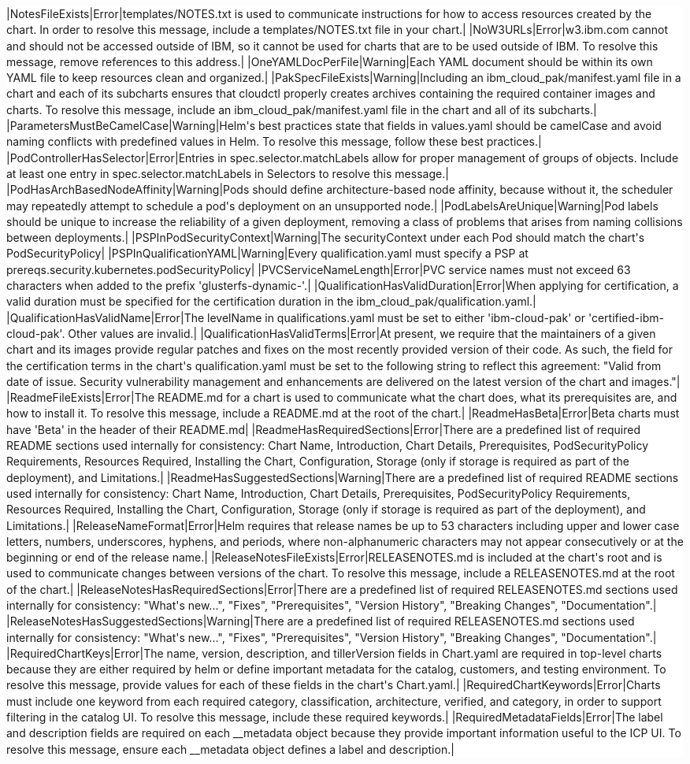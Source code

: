 |NotesFileExists|Error|templates/NOTES.txt is used to communicate instructions for how to access resources created by the chart. In order to resolve this message, include a templates/NOTES.txt file in your chart.|
|NoW3URLs|Error|w3.ibm.com cannot and should not be accessed outside of IBM, so it cannot be used for charts that are to be used outside of IBM. To resolve this message, remove references to this address.|
|OneYAMLDocPerFile|Warning|Each YAML document should be within its own YAML file to keep resources clean and organized.|
|PakSpecFileExists|Warning|Including an ibm_cloud_pak/manifest.yaml file in a chart and each of its subcharts ensures that cloudctl properly creates archives containing the required container images and charts. To resolve this message, include an ibm_cloud_pak/manifest.yaml file in the chart and all of its subcharts.|
|ParametersMustBeCamelCase|Warning|Helm's best practices state that fields in values.yaml should be camelCase and avoid naming conflicts with predefined values in Helm. To resolve this message, follow these best practices.|
|PodControllerHasSelector|Error|Entries in spec.selector.matchLabels allow for proper management of groups of objects. Include at least one entry in spec.selector.matchLabels in Selectors to resolve this message.|
|PodHasArchBasedNodeAffinity|Warning|Pods should define architecture-based node affinity, because without it, the scheduler may repeatedly attempt to schedule a pod's deployment on an unsupported node.|
|PodLabelsAreUnique|Warning|Pod labels should be unique to increase the reliability of a given deployment, removing a class of problems that arises from naming collisions between deployments.|
|PSPInPodSecurityContext|Warning|The securityContext under each Pod should match the chart's PodSecurityPolicy|
|PSPInQualificationYAML|Warning|Every qualification.yaml must specify a PSP at prereqs.security.kubernetes.podSecurityPolicy|
|PVCServiceNameLength|Error|PVC service names must not exceed 63 characters when added to the prefix 'glusterfs-dynamic-'.|
|QualificationHasValidDuration|Error|When applying for certification, a valid duration must be specified for the certification duration in the ibm_cloud_pak/qualification.yaml.|
|QualificationHasValidName|Error|The levelName in qualifications.yaml must be set to either 'ibm-cloud-pak' or 'certified-ibm-cloud-pak'. Other values are invalid.|
|QualificationHasValidTerms|Error|At present, we require that the maintainers of a given chart and its images provide regular patches and fixes on the most recently provided version of their code. As such, the field for the certification terms in the chart's qualification.yaml must be set to the following string to reflect this agreement: "Valid from date of issue. Security vulnerability management and enhancements are delivered on the latest version of the chart and images."|
|ReadmeFileExists|Error|The README.md for a chart is used to communicate what the chart does, what its prerequisites are, and how to install it. To resolve this message, include a README.md at the root of the chart.|
|ReadmeHasBeta|Error|Beta charts must have 'Beta' in the header of their README.md|
|ReadmeHasRequiredSections|Error|There are a predefined list of required README sections used internally for consistency: Chart Name, Introduction, Chart Details, Prerequisites, PodSecurityPolicy Requirements, Resources Required, Installing the Chart, Configuration, Storage (only if storage is required as part of the deployment), and Limitations.|
|ReadmeHasSuggestedSections|Warning|There are a predefined list of required README sections used internally for consistency: Chart Name, Introduction, Chart Details, Prerequisites, PodSecurityPolicy Requirements, Resources Required, Installing the Chart, Configuration, Storage (only if storage is required as part of the deployment), and Limitations.|
|ReleaseNameFormat|Error|Helm requires that release names be up to 53 characters including upper and lower case letters, numbers, underscores, hyphens, and periods, where non-alphanumeric characters may not appear consecutively or at the beginning or end of the release name.|
|ReleaseNotesFileExists|Error|RELEASENOTES.md is included at the chart's root and is used to communicate changes between versions of the chart. To resolve this message, include a RELEASENOTES.md at the root of the chart.|
|ReleaseNotesHasRequiredSections|Error|There are a predefined list of required RELEASENOTES.md sections used internally for consistency: "What's new...", "Fixes", "Prerequisites", "Version History", "Breaking Changes", "Documentation".|
|ReleaseNotesHasSuggestedSections|Warning|There are a predefined list of required RELEASENOTES.md sections used internally for consistency: "What's new...", "Fixes", "Prerequisites", "Version History", "Breaking Changes", "Documentation".|
|RequiredChartKeys|Error|The name, version, description, and tillerVersion fields in Chart.yaml are required in top-level charts because they are either required by helm or define important metadata for the catalog, customers, and testing environment. To resolve this message, provide values for each of these fields in the chart's Chart.yaml.|
|RequiredChartKeywords|Error|Charts must include one keyword from each required category, classification, architecture, verified, and category, in order to support filtering in the catalog UI. To resolve this message, include these required keywords.|
|RequiredMetadataFields|Error|The label and description fields are required on each __metadata object because they provide important information useful to the ICP UI. To resolve this message, ensure each __metadata object defines a label and description.|